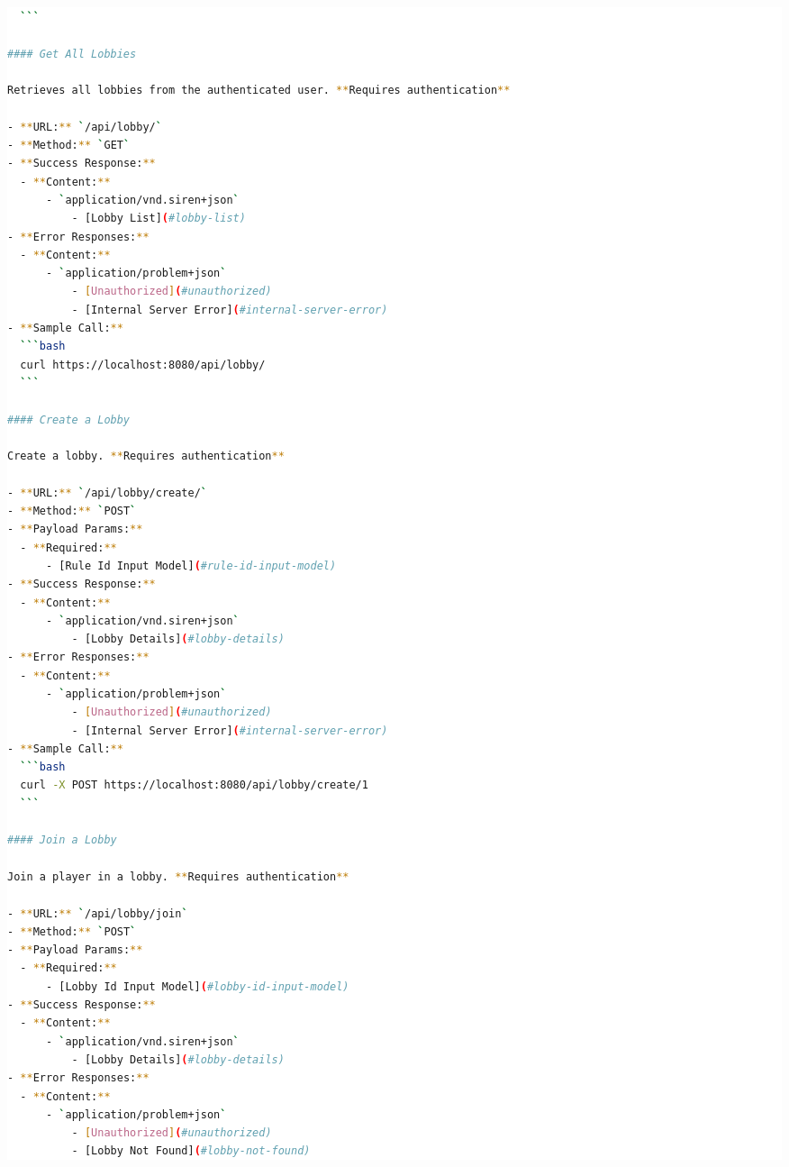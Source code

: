   ```bash
    ```

#### Get All Lobbies

Retrieves all lobbies from the authenticated user. **Requires authentication**

- **URL:** `/api/lobby/`
- **Method:** `GET`
- **Success Response:**
    - **Content:**
        - `application/vnd.siren+json`
            - [Lobby List](#lobby-list)
- **Error Responses:**
    - **Content:**
        - `application/problem+json`
            - [Unauthorized](#unauthorized)
            - [Internal Server Error](#internal-server-error)
- **Sample Call:**
    ```bash
    curl https://localhost:8080/api/lobby/
    ```

#### Create a Lobby

Create a lobby. **Requires authentication**

- **URL:** `/api/lobby/create/`
- **Method:** `POST`
- **Payload Params:**
    - **Required:**
        - [Rule Id Input Model](#rule-id-input-model)
- **Success Response:**
    - **Content:**
        - `application/vnd.siren+json`
            - [Lobby Details](#lobby-details)
- **Error Responses:**
    - **Content:**
        - `application/problem+json`
            - [Unauthorized](#unauthorized)
            - [Internal Server Error](#internal-server-error)
- **Sample Call:**
    ```bash
    curl -X POST https://localhost:8080/api/lobby/create/1
    ```

#### Join a Lobby

Join a player in a lobby. **Requires authentication**

- **URL:** `/api/lobby/join`
- **Method:** `POST`
- **Payload Params:**
    - **Required:**
        - [Lobby Id Input Model](#lobby-id-input-model)
- **Success Response:**
    - **Content:**
        - `application/vnd.siren+json`
            - [Lobby Details](#lobby-details)
- **Error Responses:**
    - **Content:**
        - `application/problem+json`
            - [Unauthorized](#unauthorized)
            - [Lobby Not Found](#lobby-not-found)
  ```
